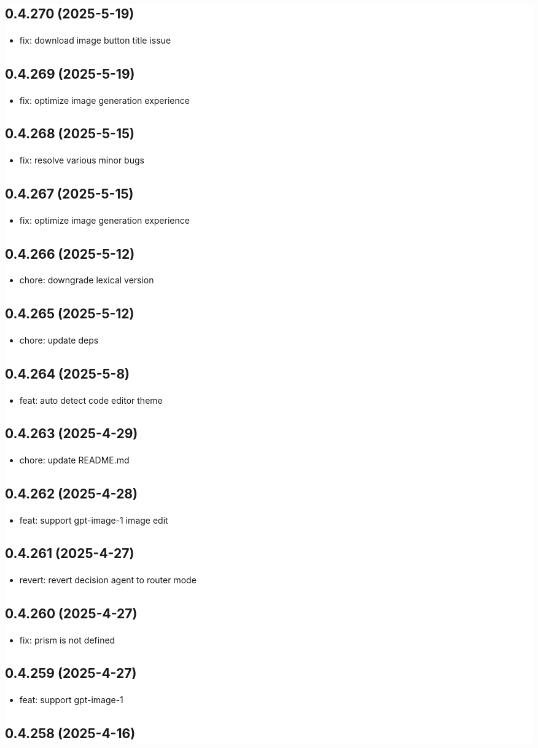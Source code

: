 ## 0.4.270 (2025-5-19)

- fix: download image button title issue

## 0.4.269 (2025-5-19)

- fix: optimize image generation experience

## 0.4.268 (2025-5-15)

- fix: resolve various minor bugs

## 0.4.267 (2025-5-15)

- fix: optimize image generation experience

## 0.4.266 (2025-5-12)

- chore: downgrade lexical version

## 0.4.265 (2025-5-12)

- chore: update deps

## 0.4.264 (2025-5-8)

- feat: auto detect code editor theme

## 0.4.263 (2025-4-29)

- chore: update README.md

## 0.4.262 (2025-4-28)

- feat: support gpt-image-1 image edit

## 0.4.261 (2025-4-27)

- revert: revert decision agent to router mode

## 0.4.260 (2025-4-27)

- fix: prism is not defined

## 0.4.259 (2025-4-27)

- feat: support gpt-image-1

## 0.4.258 (2025-4-16)
